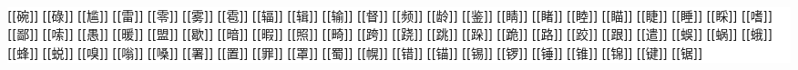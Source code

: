 [[碗]]
[[碌]]
[[尴]]
[[雷]]
[[零]]
[[雾]]
[[雹]]
[[辐]]
[[辑]]
[[输]]
[[督]]
[[频]]
[[龄]]
[[鉴]]
[[睛]]
[[睹]]
[[睦]]
[[瞄]]
[[睫]]
[[睡]]
[[睬]]
[[嗜]]
[[鄙]]
[[嗦]]
[[愚]]
[[暖]]
[[盟]]
[[歇]]
[[暗]]
[[暇]]
[[照]]
[[畸]]
[[跨]]
[[跷]]
[[跳]]
[[跺]]
[[跪]]
[[路]]
[[跤]]
[[跟]]
[[遣]]
[[蜈]]
[[蜗]]
[[蛾]]
[[蜂]]
[[蜕]]
[[嗅]]
[[嗡]]
[[嗓]]
[[署]]
[[置]]
[[罪]]
[[罩]]
[[蜀]]
[[幌]]
[[错]]
[[锚]]
[[锡]]
[[锣]]
[[锤]]
[[锥]]
[[锦]]
[[键]]
[[锯]]